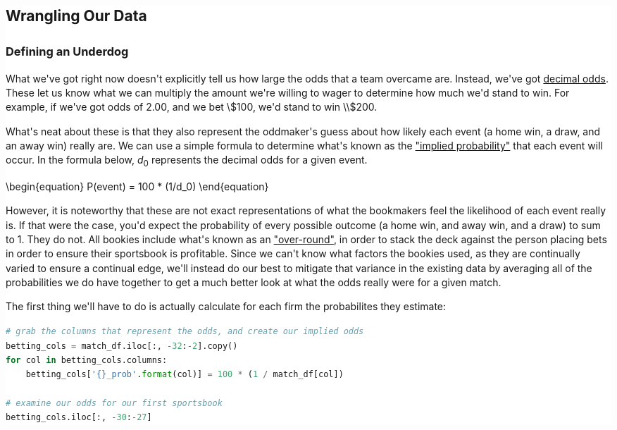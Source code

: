 </table>
</div>



## Wrangling Our Data 
### Defining an Underdog
What we've got right now doesn't explicitly tell us how large the odds that a team overcame are. Instead, we've got [decimal odds](https://www.sbo.net/strategy/decimal-odds/). These let us know what we can multiply the amount we're willing to wager to determine how much we'd stand to win. For example, if we've got odds of 2.00, and we bet \\$100, we'd stand to win \\$200. 

What's neat about these is that they also represent the oddmaker's guess about how likely each event (a home win, a draw, and an away win) really are. We can use a simple formula to determine what's known as the ["implied probability"](https://help.smarkets.com/hc/en-gb/articles/214058369-How-to-calculate-implied-probability-in-betting) that each event will occur. In the formula below, $d_0$ represents the decimal odds for a given event.

\begin{equation}
P(event) = 100 * (1/d_0)
\end{equation}

However, it is noteworthy that these are not exact representations of what the bookmakers feel the likelihood of each event really is. If that were the case, you'd expect the probability of every possible outcome (a home win, and away win, and a draw) to sum to 1. They do not. All bookies include what's known as an ["over-round"](https://stats.stackexchange.com/questions/140269/how-to-convert-sport-odds-into-percentage), in order to stack the deck against the person placing bets in order to ensure their sportsbook is profitable. Since we can't know what factors the bookies used, as they are continually varied to ensure a continual edge, we'll instead do our best to mitigate that variance in the existing data by averaging all of the probabilities we do have together to get a much better look at what the odds really were for a given match. 


The first thing we'll have to do is actually calculate for each firm the probabilites they estimate:



```python
# grab the columns that represent the odds, and create our implied odds
betting_cols = match_df.iloc[:, -32:-2].copy()
for col in betting_cols.columns:
    betting_cols['{}_prob'.format(col)] = 100 * (1 / match_df[col])

# examine our odds for our first sportsbook
betting_cols.iloc[:, -30:-27]
```




<div>
<style scoped>
    .dataframe tbody tr th:only-of-type {
        vertical-align: middle;
    }
